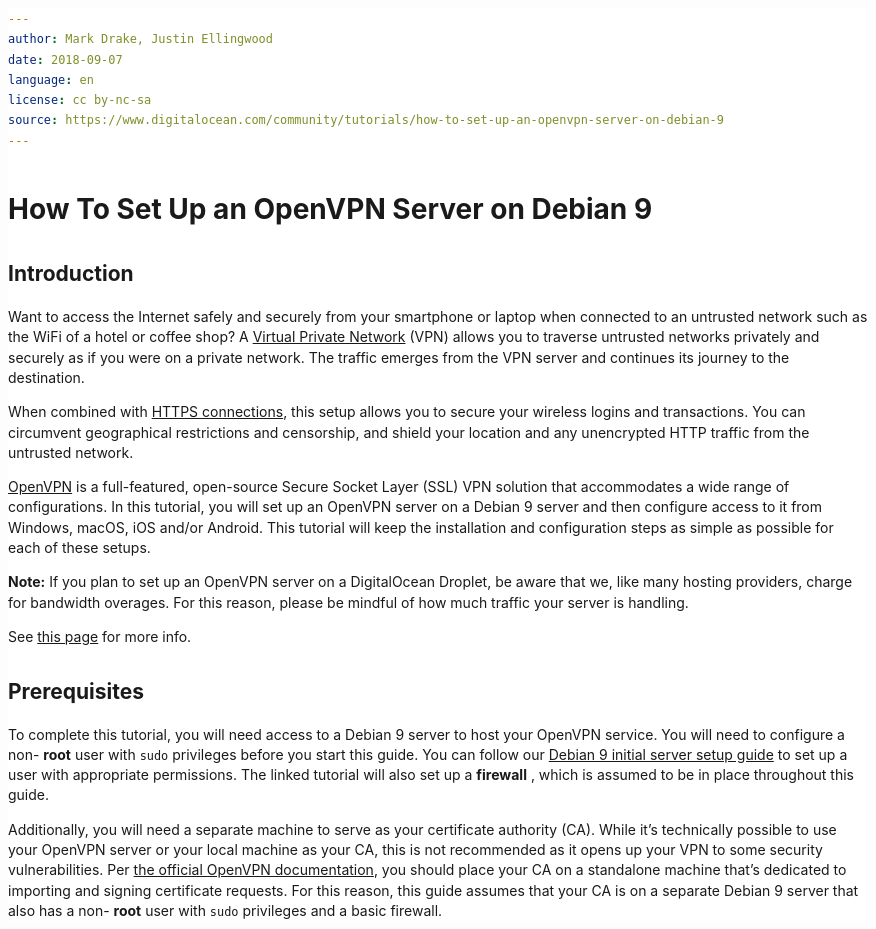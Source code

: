 ```yaml
---
author: Mark Drake, Justin Ellingwood
date: 2018-09-07
language: en
license: cc by-nc-sa
source: https://www.digitalocean.com/community/tutorials/how-to-set-up-an-openvpn-server-on-debian-9
---
```


# How To Set Up an OpenVPN Server on Debian 9

## Introduction

Want to access the Internet safely and securely from your smartphone or laptop when connected to an untrusted network such as the WiFi of a hotel or coffee shop? A [Virtual Private Network](https://en.wikipedia.org/wiki/Virtual_private_network) (VPN) allows you to traverse untrusted networks privately and securely as if you were on a private network. The traffic emerges from the VPN server and continues its journey to the destination.

When combined with [HTTPS connections](https://en.wikipedia.org/wiki/HTTP_Secure), this setup allows you to secure your wireless logins and transactions. You can circumvent geographical restrictions and censorship, and shield your location and any unencrypted HTTP traffic from the untrusted network.

[OpenVPN](https://openvpn.net) is a full-featured, open-source Secure Socket Layer (SSL) VPN solution that accommodates a wide range of configurations. In this tutorial, you will set up an OpenVPN server on a Debian 9 server and then configure access to it from Windows, macOS, iOS and/or Android. This tutorial will keep the installation and configuration steps as simple as possible for each of these setups.

**Note:** If you plan to set up an OpenVPN server on a DigitalOcean Droplet, be aware that we, like many hosting providers, charge for bandwidth overages. For this reason, please be mindful of how much traffic your server is handling.

See [this page](https://www.digitalocean.com/docs/accounts/billing/bandwidth/) for more info.

## Prerequisites

To complete this tutorial, you will need access to a Debian 9 server to host your OpenVPN service. You will need to configure a non- **root** user with `sudo` privileges before you start this guide. You can follow our [Debian 9 initial server setup guide](initial-server-setup-with-debian-9) to set up a user with appropriate permissions. The linked tutorial will also set up a **firewall** , which is assumed to be in place throughout this guide.

Additionally, you will need a separate machine to serve as your certificate authority (CA). While it’s technically possible to use your OpenVPN server or your local machine as your CA, this is not recommended as it opens up your VPN to some security vulnerabilities. Per [the official OpenVPN documentation](https://openvpn.net/index.php/open-source/documentation/), you should place your CA on a standalone machine that’s dedicated to importing and signing certificate requests. For this reason, this guide assumes that your CA is on a separate Debian 9 server that also has a non- **root** user with `sudo` privileges and a basic firewall.
